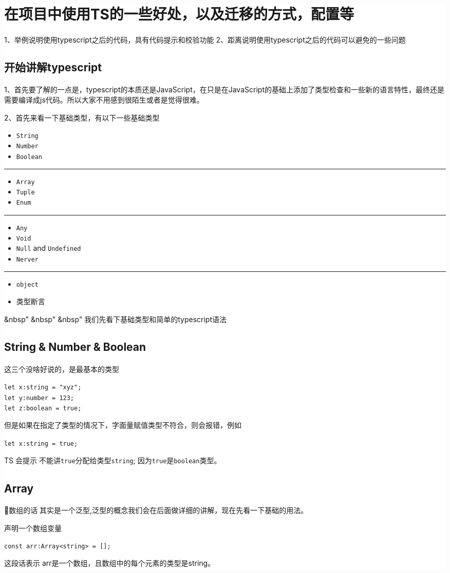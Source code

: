 # 在项目中使用TS的一些好处，以及迁移的方式，配置等
1、举例说明使用typescript之后的代码，具有代码提示和校验功能
2、距离说明使用typescript之后的代码可以避免的一些问题

## 开始讲解typescript

1、首先要了解的一点是，typescript的本质还是JavaScript，在只是在JavaScript的基础上添加了类型检查和一些新的语言特性，最终还是需要编译成js代码。所以大家不用感到很陌生或者是觉得很难。

2、首先来看一下基础类型，有以下一些基础类型
+ `String`
+ `Number`
+ `Boolean`
---
+ `Array`
+ `Tuple`
+ `Enum`
-----
+ `Any`
+ `Void`
+ `Null` and `Undefined`
+ `Nerver`
----
+ `object`

+ 类型断言

&nbsp"
&nbsp"
&nbsp"
我们先看下基础类型和简单的typescript语法
## String & Number & Boolean

这三个没啥好说的，是最基本的类型
```
let x:string = "xyz";
let y:number = 123;
let z:boolean = true;
```
但是如果在指定了类型的情况下，字面量赋值类型不符合，则会报错，例如
```
let x:string = true;
```
TS 会提示 不能讲`true`分配给类型`string`;
 因为`true`是`boolean`类型。

## Array
数组的话 其实是一个泛型,泛型的概念我们会在后面做详细的讲解，现在先看一下基础的用法。

声明一个数组变量
```
const arr:Array<string> = [];
```
这段话表示 arr是一个数组，且数组中的每个元素的类型是string。
